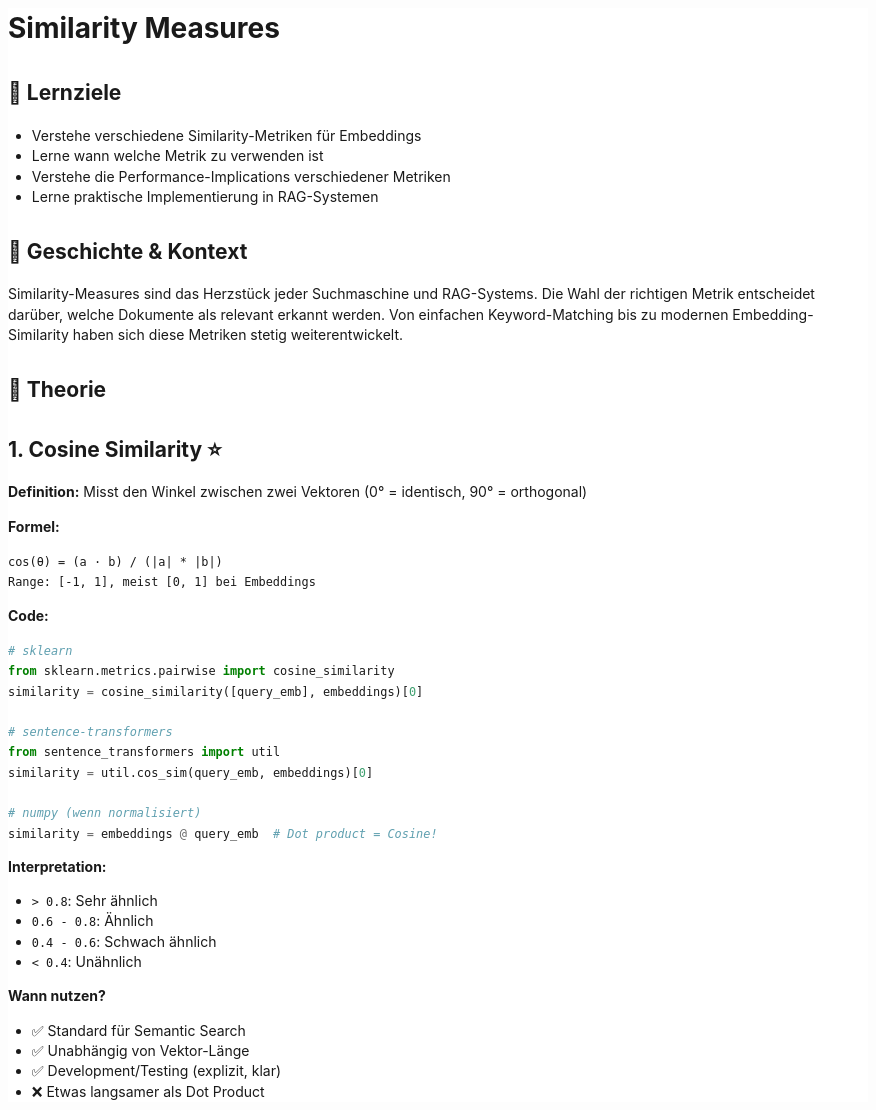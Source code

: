 # Similarity Measures

## 🎯 Lernziele
- Verstehe verschiedene Similarity-Metriken für Embeddings
- Lerne wann welche Metrik zu verwenden ist
- Verstehe die Performance-Implications verschiedener Metriken
- Lerne praktische Implementierung in RAG-Systemen

## 📖 Geschichte & Kontext
Similarity-Measures sind das Herzstück jeder Suchmaschine und RAG-Systems. Die Wahl der richtigen Metrik entscheidet darüber, welche Dokumente als relevant erkannt werden. Von einfachen Keyword-Matching bis zu modernen Embedding-Similarity haben sich diese Metriken stetig weiterentwickelt.

## 🧮 Theorie

## 1. Cosine Similarity ⭐

**Definition:** Misst den Winkel zwischen zwei Vektoren (0° = identisch, 90° = orthogonal)

**Formel:**
```
cos(θ) = (a · b) / (|a| * |b|)
Range: [-1, 1], meist [0, 1] bei Embeddings
```

**Code:**
```python
# sklearn
from sklearn.metrics.pairwise import cosine_similarity
similarity = cosine_similarity([query_emb], embeddings)[0]

# sentence-transformers
from sentence_transformers import util
similarity = util.cos_sim(query_emb, embeddings)[0]

# numpy (wenn normalisiert)
similarity = embeddings @ query_emb  # Dot product = Cosine!
```

**Interpretation:**
- `> 0.8`: Sehr ähnlich
- `0.6 - 0.8`: Ähnlich
- `0.4 - 0.6`: Schwach ähnlich
- `< 0.4`: Unähnlich

**Wann nutzen?**
- ✅ Standard für Semantic Search
- ✅ Unabhängig von Vektor-Länge
- ✅ Development/Testing (explizit, klar)
- ❌ Etwas langsamer als Dot Product
